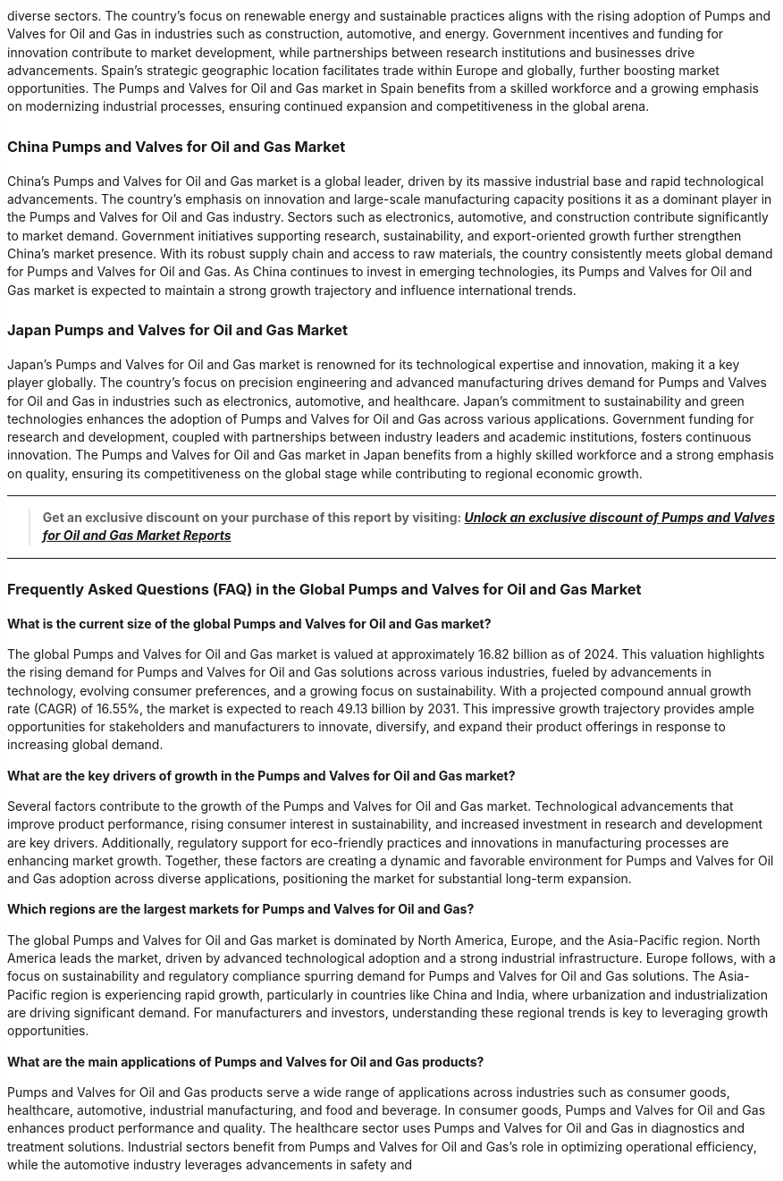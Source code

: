 diverse sectors. The country&rsquo;s focus on renewable energy and sustainable practices aligns with the rising adoption of Pumps and Valves for Oil and Gas in industries such as construction, automotive, and energy. Government incentives and funding for innovation contribute to market development, while partnerships between research institutions and businesses drive advancements. Spain&rsquo;s strategic geographic location facilitates trade within Europe and globally, further boosting market opportunities. The Pumps and Valves for Oil and Gas market in Spain benefits from a skilled workforce and a growing emphasis on modernizing industrial processes, ensuring continued expansion and competitiveness in the global arena.</p><h3>China Pumps and Valves for Oil and Gas Market</h3><p>China&rsquo;s Pumps and Valves for Oil and Gas market is a global leader, driven by its massive industrial base and rapid technological advancements. The country&rsquo;s emphasis on innovation and large-scale manufacturing capacity positions it as a dominant player in the Pumps and Valves for Oil and Gas industry. Sectors such as electronics, automotive, and construction contribute significantly to market demand. Government initiatives supporting research, sustainability, and export-oriented growth further strengthen China&rsquo;s market presence. With its robust supply chain and access to raw materials, the country consistently meets global demand for Pumps and Valves for Oil and Gas. As China continues to invest in emerging technologies, its Pumps and Valves for Oil and Gas market is expected to maintain a strong growth trajectory and influence international trends.</p><h3>Japan Pumps and Valves for Oil and Gas Market</h3><p>Japan&rsquo;s Pumps and Valves for Oil and Gas market is renowned for its technological expertise and innovation, making it a key player globally. The country&rsquo;s focus on precision engineering and advanced manufacturing drives demand for Pumps and Valves for Oil and Gas in industries such as electronics, automotive, and healthcare. Japan&rsquo;s commitment to sustainability and green technologies enhances the adoption of Pumps and Valves for Oil and Gas across various applications. Government funding for research and development, coupled with partnerships between industry leaders and academic institutions, fosters continuous innovation. The Pumps and Valves for Oil and Gas market in Japan benefits from a highly skilled workforce and a strong emphasis on quality, ensuring its competitiveness on the global stage while contributing to regional economic growth.</p><hr /><blockquote><p><strong>Get an exclusive discount on your purchase of this report by visiting: <em><a href="://marketresearchpulse.com/ask-for-discount/16216?utm_source=Github&amp;utm_medium=091">Unlock an exclusive discount of Pumps and Valves for Oil and Gas Market Reports</a></em>&nbsp;</strong></p></blockquote><hr /><h3>Frequently Asked Questions (FAQ) in the Global Pumps and Valves for Oil and Gas Market</h3><p><strong>What is the current size of the global Pumps and Valves for Oil and Gas market?</strong></p><p>The global Pumps and Valves for Oil and Gas market is valued at approximately 16.82 billion as of 2024. This valuation highlights the rising demand for Pumps and Valves for Oil and Gas solutions across various industries, fueled by advancements in technology, evolving consumer preferences, and a growing focus on sustainability. With a projected compound annual growth rate (CAGR) of 16.55%, the market is expected to reach 49.13 billion by 2031. This impressive growth trajectory provides ample opportunities for stakeholders and manufacturers to innovate, diversify, and expand their product offerings in response to increasing global demand.</p><p><strong>What are the key drivers of growth in the Pumps and Valves for Oil and Gas market?</strong></p><p>Several factors contribute to the growth of the Pumps and Valves for Oil and Gas market. Technological advancements that improve product performance, rising consumer interest in sustainability, and increased investment in research and development are key drivers. Additionally, regulatory support for eco-friendly practices and innovations in manufacturing processes are enhancing market growth. Together, these factors are creating a dynamic and favorable environment for Pumps and Valves for Oil and Gas adoption across diverse applications, positioning the market for substantial long-term expansion.</p><p><strong>Which regions are the largest markets for Pumps and Valves for Oil and Gas?</strong></p><p>The global Pumps and Valves for Oil and Gas market is dominated by North America, Europe, and the Asia-Pacific region. North America leads the market, driven by advanced technological adoption and a strong industrial infrastructure. Europe follows, with a focus on sustainability and regulatory compliance spurring demand for Pumps and Valves for Oil and Gas solutions. The Asia-Pacific region is experiencing rapid growth, particularly in countries like China and India, where urbanization and industrialization are driving significant demand. For manufacturers and investors, understanding these regional trends is key to leveraging growth opportunities.</p><p><strong>What are the main applications of Pumps and Valves for Oil and Gas products?</strong></p><p>Pumps and Valves for Oil and Gas products serve a wide range of applications across industries such as consumer goods, healthcare, automotive, industrial manufacturing, and food and beverage. In consumer goods, Pumps and Valves for Oil and Gas enhances product performance and quality. The healthcare sector uses Pumps and Valves for Oil and Gas in diagnostics and treatment solutions. Industrial sectors benefit from Pumps and Valves for Oil and Gas&rsquo;s role in optimizing operational efficiency, while the automotive industry leverages advancements in safety and